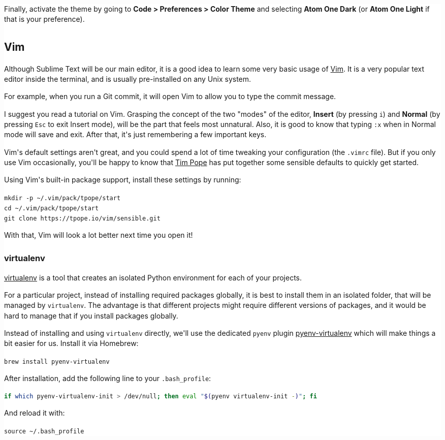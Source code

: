 Finally, activate the theme by going to **Code > Preferences > Color Theme** and selecting **Atom One Dark** (or **Atom One Light** if that is your preference).

## Vim

Although Sublime Text will be our main editor, it is a good idea to learn some very basic usage of [Vim](http://www.vim.org/). It is a very popular text editor inside the terminal, and is usually pre-installed on any Unix system.

For example, when you run a Git commit, it will open Vim to allow you to type the commit message.

I suggest you read a tutorial on Vim. Grasping the concept of the two "modes" of the editor, **Insert** (by pressing `i`) and **Normal** (by pressing `Esc` to exit Insert mode), will be the part that feels most unnatural. Also, it is good to know that typing `:x` when in Normal mode will save and exit. After that, it's just remembering a few important keys.

Vim's default settings aren't great, and you could spend a lot of time tweaking your configuration (the `.vimrc` file). But if you only use Vim occasionally, you'll be happy to know that [Tim Pope](https://github.com/tpope) has put together some sensible defaults to quickly get started.

Using Vim's built-in package support, install these settings by running:

```
mkdir -p ~/.vim/pack/tpope/start
cd ~/.vim/pack/tpope/start
git clone https://tpope.io/vim/sensible.git
```

With that, Vim will look a lot better next time you open it!


### virtualenv

[virtualenv](https://virtualenv.pypa.io) is a tool that creates an isolated Python environment for each of your projects.

For a particular project, instead of installing required packages globally, it is best to install them in an isolated folder, that will be managed by `virtualenv`. The advantage is that different projects might require different versions of packages, and it would be hard to manage that if you install packages globally.

Instead of installing and using `virtualenv` directly, we'll use the dedicated `pyenv` plugin [pyenv-virtualenv](https://github.com/yyuu/pyenv-virtualenv) which will make things a bit easier for us. Install it via Homebrew:

```
brew install pyenv-virtualenv
```

After installation, add the following line to your `.bash_profile`:

```bash
if which pyenv-virtualenv-init > /dev/null; then eval "$(pyenv virtualenv-init -)"; fi
```

And reload it with:

```
source ~/.bash_profile
```
